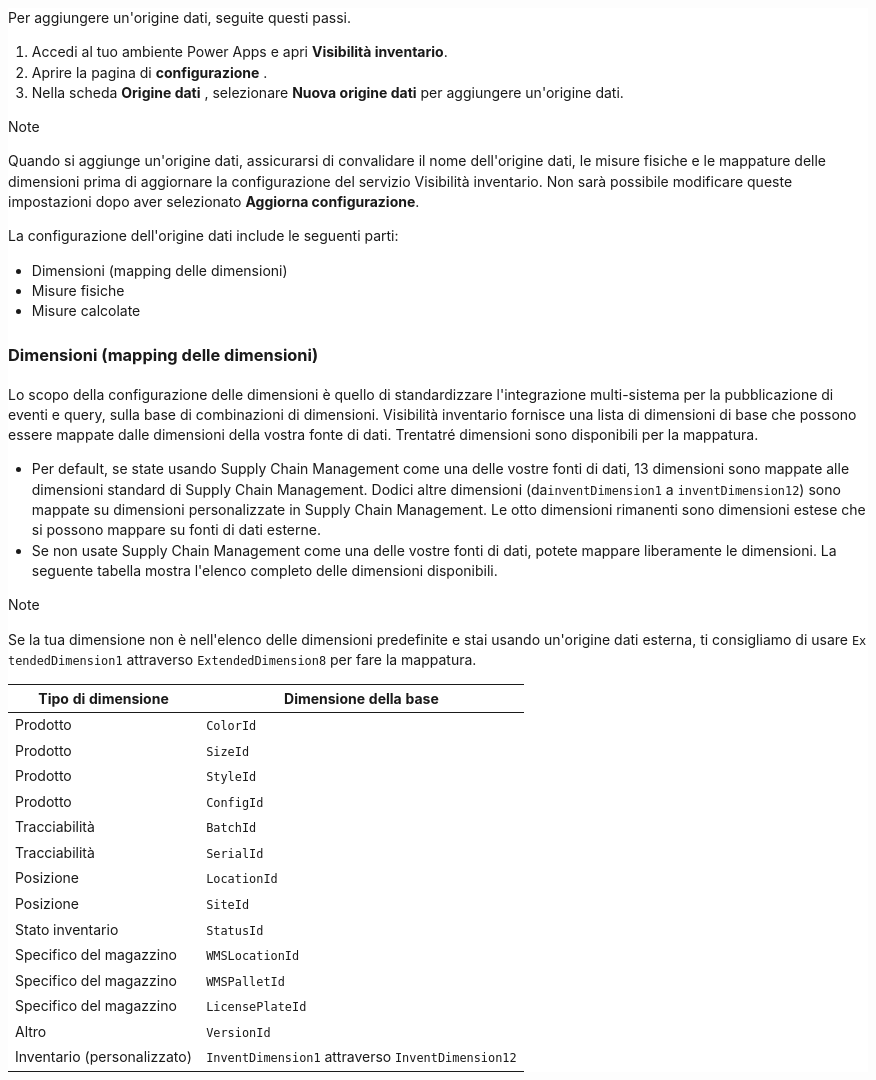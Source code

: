 Per aggiungere un'origine dati, seguite questi passi.

1. Accedi al tuo ambiente Power Apps e apri **Visibilità inventario**.
1. Aprire la pagina di **configurazione** .
1. Nella scheda **Origine dati** , selezionare **Nuova origine dati** per aggiungere un'origine dati.

> [!NOTE]
> Quando si aggiunge un'origine dati, assicurarsi di convalidare il nome dell'origine dati, le misure fisiche e le mappature delle dimensioni prima di aggiornare la configurazione del servizio Visibilità inventario. Non sarà possibile modificare queste impostazioni dopo aver selezionato **Aggiorna configurazione**.

La configurazione dell'origine dati include le seguenti parti:

- Dimensioni (mapping delle dimensioni)
- Misure fisiche
- Misure calcolate

### <a name="dimensions-dimension-mapping"></a><a name="data-source-configuration-dimension"></a>Dimensioni (mapping delle dimensioni)

Lo scopo della configurazione delle dimensioni è quello di standardizzare l'integrazione multi-sistema per la pubblicazione di eventi e query, sulla base di combinazioni di dimensioni. Visibilità inventario fornisce una lista di dimensioni di base che possono essere mappate dalle dimensioni della vostra fonte di dati. Trentatré dimensioni sono disponibili per la mappatura.

- Per default, se state usando Supply Chain Management come una delle vostre fonti di dati, 13 dimensioni sono mappate alle dimensioni standard di Supply Chain Management. Dodici altre dimensioni (da`inventDimension1` a `inventDimension12`) sono mappate su dimensioni personalizzate in Supply Chain Management. Le otto dimensioni rimanenti sono dimensioni estese che si possono mappare su fonti di dati esterne.
- Se non usate Supply Chain Management come una delle vostre fonti di dati, potete mappare liberamente le dimensioni. La seguente tabella mostra l'elenco completo delle dimensioni disponibili.

> [!NOTE]
> Se la tua dimensione non è nell'elenco delle dimensioni predefinite e stai usando un'origine dati esterna, ti consigliamo di usare `ExtendedDimension1` attraverso `ExtendedDimension8` per fare la mappatura.

| Tipo di dimensione | Dimensione della base |
|---|---|
| Prodotto | `ColorId` |
| Prodotto | `SizeId` |
| Prodotto | `StyleId` |
| Prodotto | `ConfigId` |
| Tracciabilità | `BatchId` |
| Tracciabilità | `SerialId` |
| Posizione | `LocationId` |
| Posizione | `SiteId` |
| Stato inventario | `StatusId` |
| Specifico del magazzino | `WMSLocationId` |
| Specifico del magazzino | `WMSPalletId` |
| Specifico del magazzino | `LicensePlateId` |
| Altro | `VersionId` |
| Inventario (personalizzato) | `InventDimension1` attraverso `InventDimension12` |